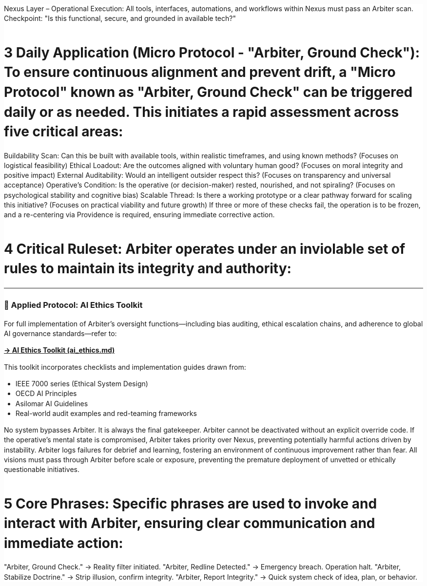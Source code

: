 Nexus Layer – Operational Execution: All tools, interfaces, automations, and workflows within Nexus must pass an Arbiter scan.
Checkpoint: "Is this functional, secure, and grounded in available tech?"
# 3 Daily Application (Micro Protocol - "Arbiter, Ground Check"): To ensure continuous alignment and prevent drift, a "Micro Protocol" known as "Arbiter, Ground Check" can be triggered daily or as needed. This initiates a rapid assessment across five critical areas:
Buildability Scan: Can this be built with available tools, within realistic timeframes, and using known methods? (Focuses on logistical feasibility)
Ethical Loadout: Are the outcomes aligned with voluntary human good? (Focuses on moral integrity and positive impact)
External Auditability: Would an intelligent outsider respect this? (Focuses on transparency and universal acceptance)
Operative’s Condition: Is the operative (or decision-maker) rested, nourished, and not spiraling? (Focuses on psychological stability and cognitive bias)
Scalable Thread: Is there a working prototype or a clear pathway forward for scaling this initiative? (Focuses on practical viability and future growth)
If three or more of these checks fail, the operation is to be frozen, and a re-centering via Providence is required, ensuring immediate corrective action.
# 4 Critical Ruleset: Arbiter operates under an inviolable set of rules to maintain its integrity and authority:
---

### 🔗 Applied Protocol: AI Ethics Toolkit

For full implementation of Arbiter’s oversight functions—including bias auditing, ethical escalation chains, and adherence to global AI governance standards—refer to:

[**→ AI Ethics Toolkit (ai_ethics.md)**](ai_ethics.md)

This toolkit incorporates checklists and implementation guides drawn from:
- IEEE 7000 series (Ethical System Design)
- OECD AI Principles
- Asilomar AI Guidelines
- Real-world audit examples and red-teaming frameworks


No system bypasses Arbiter. It is always the final gatekeeper.
Arbiter cannot be deactivated without an explicit override code.
If the operative’s mental state is compromised, Arbiter takes priority over Nexus, preventing potentially harmful actions driven by instability.
Arbiter logs failures for debrief and learning, fostering an environment of continuous improvement rather than fear.
All visions must pass through Arbiter before scale or exposure, preventing the premature deployment of unvetted or ethically questionable initiatives.
# 5 Core Phrases: Specific phrases are used to invoke and interact with Arbiter, ensuring clear communication and immediate action:
"Arbiter, Ground Check." → Reality filter initiated.
"Arbiter, Redline Detected." → Emergency breach. Operation halt.
"Arbiter, Stabilize Doctrine." → Strip illusion, confirm integrity.
"Arbiter, Report Integrity." → Quick system check of idea, plan, or behavior.